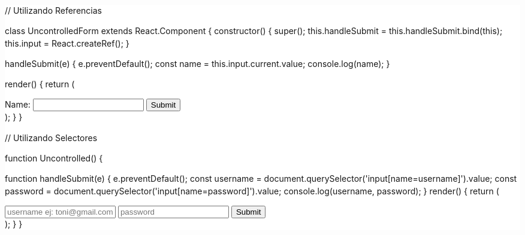// Utilizando Referencias

class UncontrolledForm extends React.Component {
  constructor() {
    super();
    this.handleSubmit = this.handleSubmit.bind(this);
    this.input = React.createRef();
  }

  handleSubmit(e) {
    e.preventDefault();
    const name = this.input.current.value;
    console.log(name);
  }

  render() {
    return (
      <form onSubmit={this.handleSubmit}>
        <label>
          Name:
          <input type="text" ref={this.input} />
        </label>
        <input type="submit" value="Submit" />
      </form>
    );
  }
}

// Utilizando Selectores

function Uncontrolled() {

  function handleSubmit(e) {
    e.preventDefault();
    const username = document.querySelector('input[name=username]').value;
    const password = document.querySelector('input[name=password]').value;
    console.log(username, password);
  }
  render() {
    return (
      <form onSubmit={handleSubmit}>
        <input name="username" placeholder="username ej: toni@gmail.com" />
        <input name="password" type="password" placeholder="password" />
        <input type="submit" />
      </form>
    );
  }
}